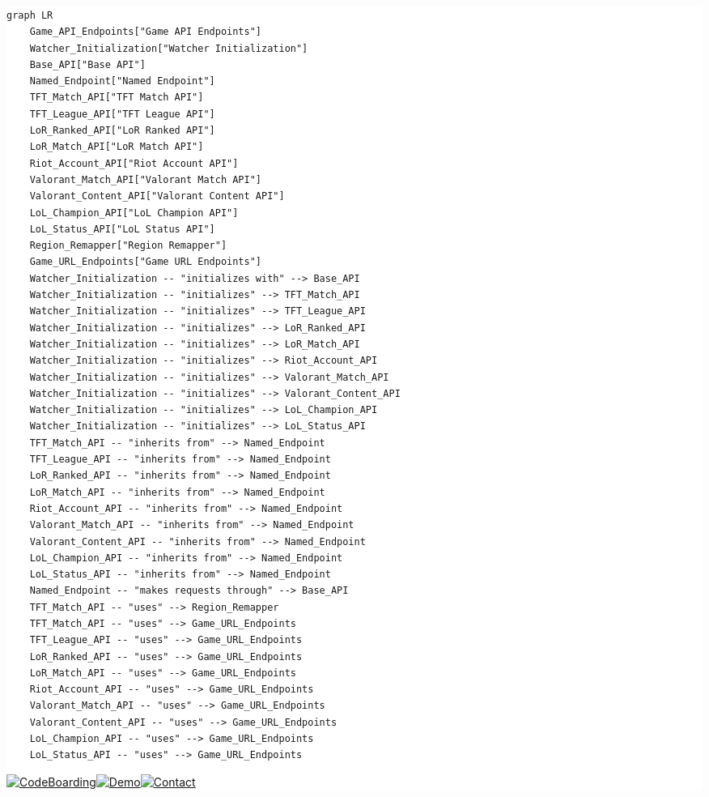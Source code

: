 ```mermaid
graph LR
    Game_API_Endpoints["Game API Endpoints"]
    Watcher_Initialization["Watcher Initialization"]
    Base_API["Base API"]
    Named_Endpoint["Named Endpoint"]
    TFT_Match_API["TFT Match API"]
    TFT_League_API["TFT League API"]
    LoR_Ranked_API["LoR Ranked API"]
    LoR_Match_API["LoR Match API"]
    Riot_Account_API["Riot Account API"]
    Valorant_Match_API["Valorant Match API"]
    Valorant_Content_API["Valorant Content API"]
    LoL_Champion_API["LoL Champion API"]
    LoL_Status_API["LoL Status API"]
    Region_Remapper["Region Remapper"]
    Game_URL_Endpoints["Game URL Endpoints"]
    Watcher_Initialization -- "initializes with" --> Base_API
    Watcher_Initialization -- "initializes" --> TFT_Match_API
    Watcher_Initialization -- "initializes" --> TFT_League_API
    Watcher_Initialization -- "initializes" --> LoR_Ranked_API
    Watcher_Initialization -- "initializes" --> LoR_Match_API
    Watcher_Initialization -- "initializes" --> Riot_Account_API
    Watcher_Initialization -- "initializes" --> Valorant_Match_API
    Watcher_Initialization -- "initializes" --> Valorant_Content_API
    Watcher_Initialization -- "initializes" --> LoL_Champion_API
    Watcher_Initialization -- "initializes" --> LoL_Status_API
    TFT_Match_API -- "inherits from" --> Named_Endpoint
    TFT_League_API -- "inherits from" --> Named_Endpoint
    LoR_Ranked_API -- "inherits from" --> Named_Endpoint
    LoR_Match_API -- "inherits from" --> Named_Endpoint
    Riot_Account_API -- "inherits from" --> Named_Endpoint
    Valorant_Match_API -- "inherits from" --> Named_Endpoint
    Valorant_Content_API -- "inherits from" --> Named_Endpoint
    LoL_Champion_API -- "inherits from" --> Named_Endpoint
    LoL_Status_API -- "inherits from" --> Named_Endpoint
    Named_Endpoint -- "makes requests through" --> Base_API
    TFT_Match_API -- "uses" --> Region_Remapper
    TFT_Match_API -- "uses" --> Game_URL_Endpoints
    TFT_League_API -- "uses" --> Game_URL_Endpoints
    LoR_Ranked_API -- "uses" --> Game_URL_Endpoints
    LoR_Match_API -- "uses" --> Game_URL_Endpoints
    Riot_Account_API -- "uses" --> Game_URL_Endpoints
    Valorant_Match_API -- "uses" --> Game_URL_Endpoints
    Valorant_Content_API -- "uses" --> Game_URL_Endpoints
    LoL_Champion_API -- "uses" --> Game_URL_Endpoints
    LoL_Status_API -- "uses" --> Game_URL_Endpoints
```
[![CodeBoarding](https://img.shields.io/badge/Generated%20by-CodeBoarding-9cf?style=flat-square)](https://github.com/CodeBoarding/CodeBoarding)[![Demo](https://img.shields.io/badge/Try%20our-Demo-blue?style=flat-square)](https://www.codeboarding.org/demo)[![Contact](https://img.shields.io/badge/Contact%20us%20-%20contact@codeboarding.org-lightgrey?style=flat-square)](mailto:contact@codeboarding.org)
